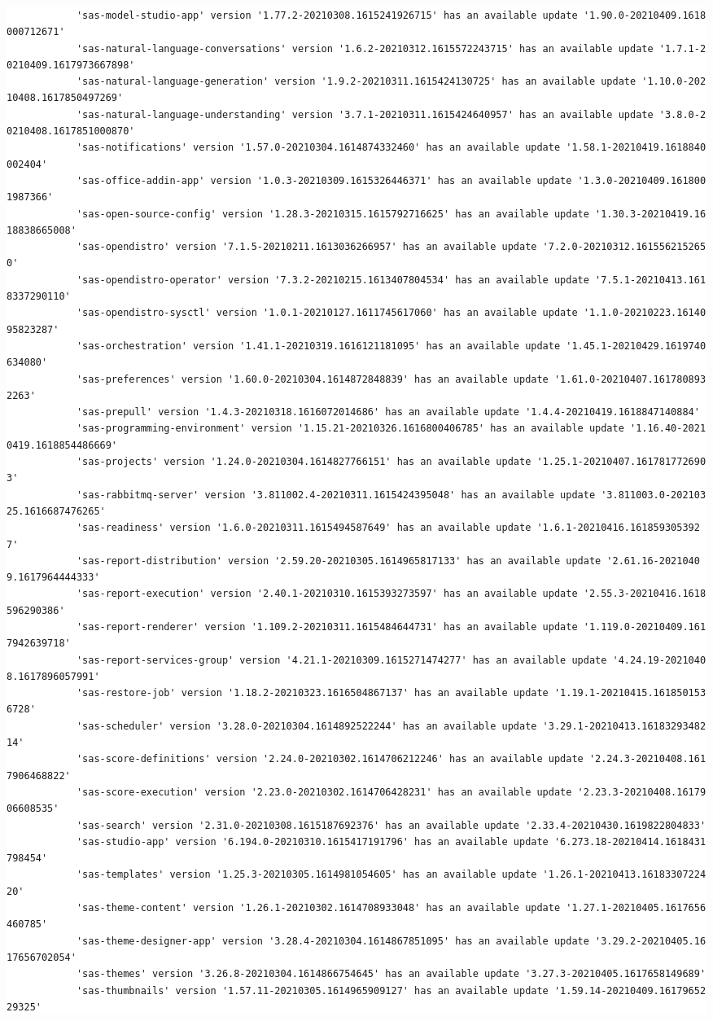                 'sas-model-studio-app' version '1.77.2-20210308.1615241926715' has an available update '1.90.0-20210409.1618000712671'
                'sas-natural-language-conversations' version '1.6.2-20210312.1615572243715' has an available update '1.7.1-20210409.1617973667898'
                'sas-natural-language-generation' version '1.9.2-20210311.1615424130725' has an available update '1.10.0-20210408.1617850497269'
                'sas-natural-language-understanding' version '3.7.1-20210311.1615424640957' has an available update '3.8.0-20210408.1617851000870'
                'sas-notifications' version '1.57.0-20210304.1614874332460' has an available update '1.58.1-20210419.1618840002404'
                'sas-office-addin-app' version '1.0.3-20210309.1615326446371' has an available update '1.3.0-20210409.1618001987366'
                'sas-open-source-config' version '1.28.3-20210315.1615792716625' has an available update '1.30.3-20210419.1618838665008'
                'sas-opendistro' version '7.1.5-20210211.1613036266957' has an available update '7.2.0-20210312.1615562152650'
                'sas-opendistro-operator' version '7.3.2-20210215.1613407804534' has an available update '7.5.1-20210413.1618337290110'
                'sas-opendistro-sysctl' version '1.0.1-20210127.1611745617060' has an available update '1.1.0-20210223.1614095823287'
                'sas-orchestration' version '1.41.1-20210319.1616121181095' has an available update '1.45.1-20210429.1619740634080'
                'sas-preferences' version '1.60.0-20210304.1614872848839' has an available update '1.61.0-20210407.1617808932263'
                'sas-prepull' version '1.4.3-20210318.1616072014686' has an available update '1.4.4-20210419.1618847140884'
                'sas-programming-environment' version '1.15.21-20210326.1616800406785' has an available update '1.16.40-20210419.1618854486669'
                'sas-projects' version '1.24.0-20210304.1614827766151' has an available update '1.25.1-20210407.1617817726903'
                'sas-rabbitmq-server' version '3.811002.4-20210311.1615424395048' has an available update '3.811003.0-20210325.1616687476265'
                'sas-readiness' version '1.6.0-20210311.1615494587649' has an available update '1.6.1-20210416.1618593053927'
                'sas-report-distribution' version '2.59.20-20210305.1614965817133' has an available update '2.61.16-20210409.1617964444333'
                'sas-report-execution' version '2.40.1-20210310.1615393273597' has an available update '2.55.3-20210416.1618596290386'
                'sas-report-renderer' version '1.109.2-20210311.1615484644731' has an available update '1.119.0-20210409.1617942639718'
                'sas-report-services-group' version '4.21.1-20210309.1615271474277' has an available update '4.24.19-20210408.1617896057991'
                'sas-restore-job' version '1.18.2-20210323.1616504867137' has an available update '1.19.1-20210415.1618501536728'
                'sas-scheduler' version '3.28.0-20210304.1614892522244' has an available update '3.29.1-20210413.1618329348214'
                'sas-score-definitions' version '2.24.0-20210302.1614706212246' has an available update '2.24.3-20210408.1617906468822'
                'sas-score-execution' version '2.23.0-20210302.1614706428231' has an available update '2.23.3-20210408.1617906608535'
                'sas-search' version '2.31.0-20210308.1615187692376' has an available update '2.33.4-20210430.1619822804833'
                'sas-studio-app' version '6.194.0-20210310.1615417191796' has an available update '6.273.18-20210414.1618431798454'
                'sas-templates' version '1.25.3-20210305.1614981054605' has an available update '1.26.1-20210413.1618330722420'
                'sas-theme-content' version '1.26.1-20210302.1614708933048' has an available update '1.27.1-20210405.1617656460785'
                'sas-theme-designer-app' version '3.28.4-20210304.1614867851095' has an available update '3.29.2-20210405.1617656702054'
                'sas-themes' version '3.26.8-20210304.1614866754645' has an available update '3.27.3-20210405.1617658149689'
                'sas-thumbnails' version '1.57.11-20210305.1614965909127' has an available update '1.59.14-20210409.1617965229325'
